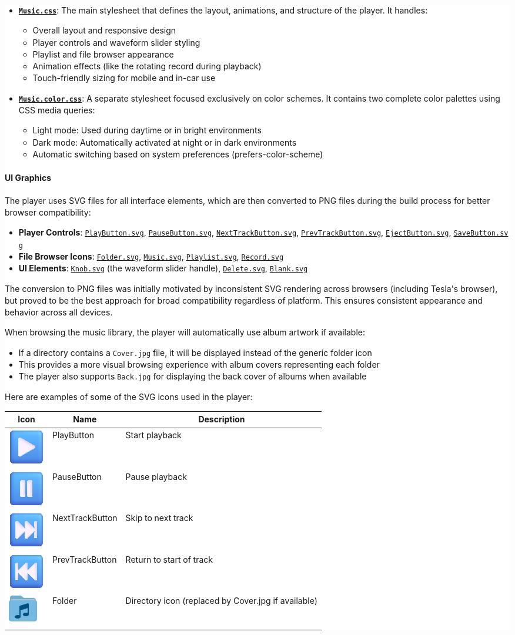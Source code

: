 - **[`Music.css`](Music.css)**: The main stylesheet that defines the layout, animations, and structure of the player.  It handles:
  - Overall layout and responsive design
  - Player controls and waveform slider styling
  - Playlist and file browser appearance
  - Animation effects (like the rotating record during playback)
  - Touch-friendly sizing for mobile and in-car use

- **[`Music.color.css`](Music.color.css)**: A separate stylesheet focused exclusively on color schemes.  It contains two complete color palettes using CSS media queries:
  - Light mode: Used during daytime or in bright environments
  - Dark mode: Automatically activated at night or in dark environments
  - Automatic switching based on system preferences (prefers-color-scheme)

#### UI Graphics

The player uses SVG files for all interface elements, which are then converted to PNG files during the build process for better browser compatibility:

- **Player Controls**: [`PlayButton.svg`](PlayButton.svg), [`PauseButton.svg`](PauseButton.svg), [`NextTrackButton.svg`](NextTrackButton.svg), [`PrevTrackButton.svg`](PrevTrackButton.svg), [`EjectButton.svg`](EjectButton.svg), [`SaveButton.svg`](SaveButton.svg)
- **File Browser Icons**: [`Folder.svg`](Folder.svg), [`Music.svg`](Music.svg), [`Playlist.svg`](Playlist.svg), [`Record.svg`](Record.svg)
- **UI Elements**: [`Knob.svg`](Knob.svg) (the waveform slider handle), [`Delete.svg`](Delete.svg), [`Blank.svg`](Blank.svg)

The conversion to PNG files was initially motivated by inconsistent SVG rendering across browsers (including Tesla's browser), but proved to be the best approach for broad compatibility regardless of platform.  This ensures consistent appearance and behavior across all devices.

When browsing the music library, the player will automatically use album artwork if available:
- If a directory contains a `Cover.jpg` file, it will be displayed instead of the generic folder icon
- This provides a more visual browsing experience with album covers representing each folder
- The player also supports `Back.jpg` for displaying the back cover of albums when available

Here are examples of some of the SVG icons used in the player:

| Icon | Name | Description |
|------|------|-------------|
| ![Play](PlayButton.svg) | PlayButton | Start playback |
| ![Pause](PauseButton.svg) | PauseButton | Pause playback |
| ![Next](NextTrackButton.svg) | NextTrackButton | Skip to next track |
| ![Previous](PrevTrackButton.svg) | PrevTrackButton | Return to start of track |
| ![Folder](Folder.svg) | Folder | Directory icon (replaced by Cover.jpg if available) |